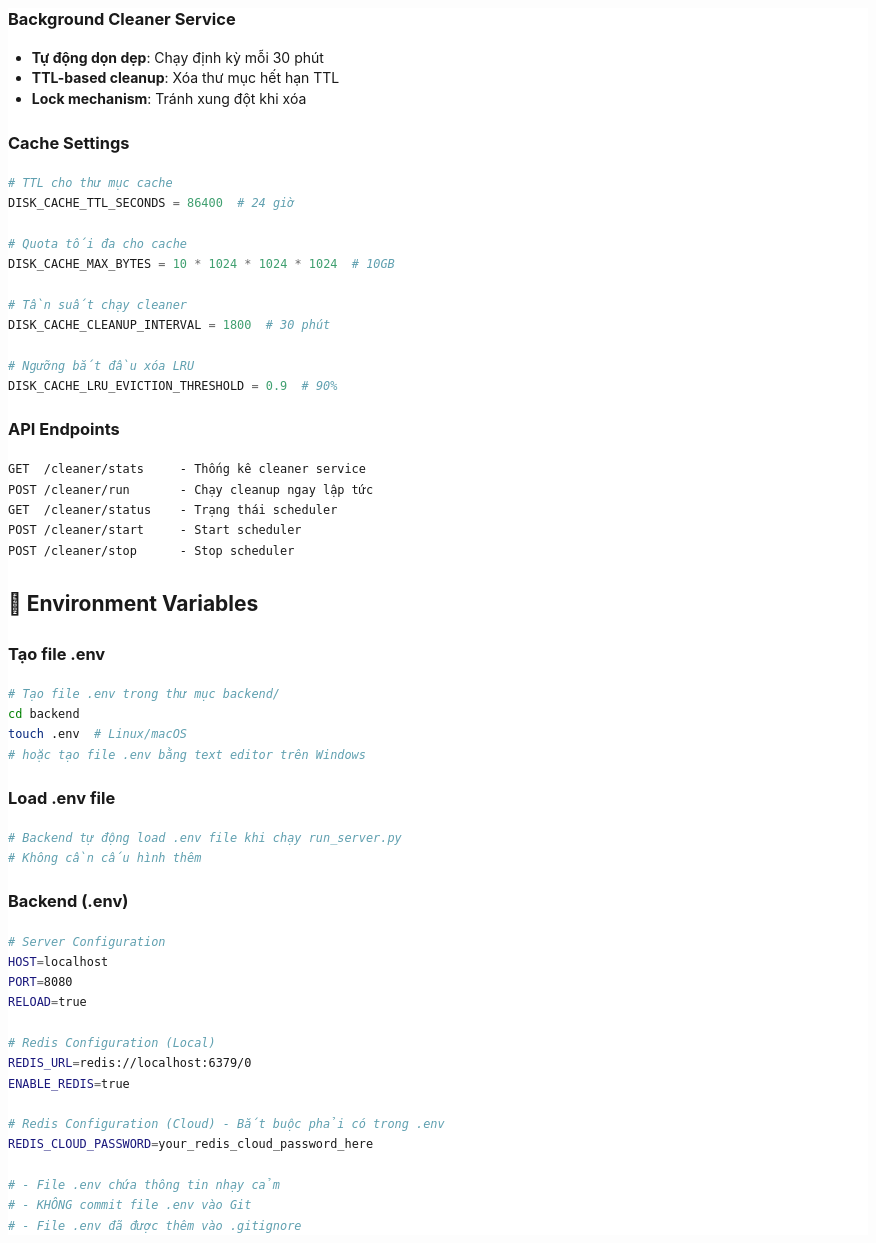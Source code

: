 ### Background Cleaner Service
- **Tự động dọn dẹp**: Chạy định kỳ mỗi 30 phút
- **TTL-based cleanup**: Xóa thư mục hết hạn TTL
- **Lock mechanism**: Tránh xung đột khi xóa

### Cache Settings
```python
# TTL cho thư mục cache
DISK_CACHE_TTL_SECONDS = 86400  # 24 giờ

# Quota tối đa cho cache
DISK_CACHE_MAX_BYTES = 10 * 1024 * 1024 * 1024  # 10GB

# Tần suất chạy cleaner
DISK_CACHE_CLEANUP_INTERVAL = 1800  # 30 phút

# Ngưỡng bắt đầu xóa LRU
DISK_CACHE_LRU_EVICTION_THRESHOLD = 0.9  # 90%

```

### API Endpoints
```
GET  /cleaner/stats     - Thống kê cleaner service
POST /cleaner/run       - Chạy cleanup ngay lập tức
GET  /cleaner/status    - Trạng thái scheduler
POST /cleaner/start     - Start scheduler
POST /cleaner/stop      - Stop scheduler
```

## 🔐 Environment Variables

### Tạo file .env
```bash
# Tạo file .env trong thư mục backend/
cd backend
touch .env  # Linux/macOS
# hoặc tạo file .env bằng text editor trên Windows
```

### Load .env file
```bash
# Backend tự động load .env file khi chạy run_server.py
# Không cần cấu hình thêm
```

### Backend (.env)
```bash
# Server Configuration
HOST=localhost
PORT=8080
RELOAD=true

# Redis Configuration (Local)
REDIS_URL=redis://localhost:6379/0
ENABLE_REDIS=true

# Redis Configuration (Cloud) - Bắt buộc phải có trong .env
REDIS_CLOUD_PASSWORD=your_redis_cloud_password_here

# - File .env chứa thông tin nhạy cảm
# - KHÔNG commit file .env vào Git
# - File .env đã được thêm vào .gitignore
```